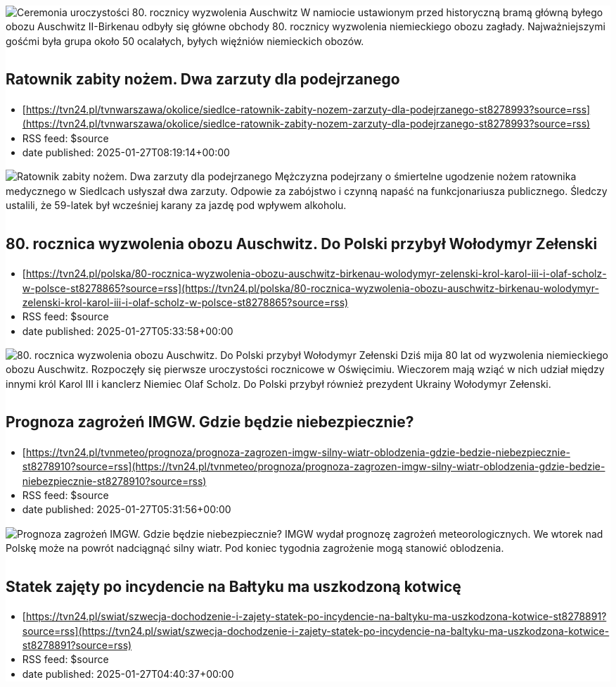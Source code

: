 <img src="https://tvn24.pl/najnowsze/cdn-zdjecie-980728-glowne-uroczystosci-rozpoczely-sie-o-godz-16-ph8280199/alternates/LANDSCAPE_1280" alt="Ceremonia uroczystości 80. rocznicy wyzwolenia Auschwitz" />
    W namiocie ustawionym przed historyczną bramą główną byłego obozu Auschwitz II-Birkenau odbyły się główne obchody 80. rocznicy wyzwolenia niemieckiego obozu zagłady. Najważniejszymi gośćmi była grupa około 50 ocalałych, byłych więźniów niemieckich obozów.

## Ratownik zabity nożem. Dwa zarzuty dla podejrzanego
 - [https://tvn24.pl/tvnwarszawa/okolice/siedlce-ratownik-zabity-nozem-zarzuty-dla-podejrzanego-st8278993?source=rss](https://tvn24.pl/tvnwarszawa/okolice/siedlce-ratownik-zabity-nozem-zarzuty-dla-podejrzanego-st8278993?source=rss)
 - RSS feed: $source
 - date published: 2025-01-27T08:19:14+00:00

<img src="https://tvn24.pl/najnowsze/cdn-zdjecie-4282978-ratownik-zabity-w-siedlcach-zdj-ilustracyjne-ph8279907/alternates/LANDSCAPE_1280" alt="Ratownik zabity nożem. Dwa zarzuty dla podejrzanego" />
    Mężczyzna podejrzany o śmiertelne ugodzenie nożem ratownika medycznego w Siedlcach usłyszał dwa zarzuty. Odpowie za zabójstwo i czynną napaść na funkcjonariusza publicznego. Śledczy ustalili, że 59-latek był wcześniej karany za jazdę pod wpływem alkoholu.

## 80. rocznica wyzwolenia obozu Auschwitz. Do Polski przybył Wołodymyr Zełenski
 - [https://tvn24.pl/polska/80-rocznica-wyzwolenia-obozu-auschwitz-birkenau-wolodymyr-zelenski-krol-karol-iii-i-olaf-scholz-w-polsce-st8278865?source=rss](https://tvn24.pl/polska/80-rocznica-wyzwolenia-obozu-auschwitz-birkenau-wolodymyr-zelenski-krol-karol-iii-i-olaf-scholz-w-polsce-st8278865?source=rss)
 - RSS feed: $source
 - date published: 2025-01-27T05:33:58+00:00

<img src="https://tvn24.pl/najnowsze/cdn-zdjecie-6273827-obchody-80-rocznicy-wyzwolenia-obozu-auschwitz-ph8279513/alternates/LANDSCAPE_1280" alt="80. rocznica wyzwolenia obozu Auschwitz. Do Polski przybył Wołodymyr Zełenski" />
    Dziś mija 80 lat od wyzwolenia niemieckiego obozu Auschwitz. Rozpoczęły się pierwsze uroczystości rocznicowe w Oświęcimiu. Wieczorem mają wziąć w nich udział między innymi król Karol III i kanclerz Niemiec Olaf Scholz. Do Polski przybył również prezydent Ukrainy Wołodymyr Zełenski.

## Prognoza zagrożeń IMGW. Gdzie będzie niebezpiecznie?
 - [https://tvn24.pl/tvnmeteo/prognoza/prognoza-zagrozen-imgw-silny-wiatr-oblodzenia-gdzie-bedzie-niebezpiecznie-st8278910?source=rss](https://tvn24.pl/tvnmeteo/prognoza/prognoza-zagrozen-imgw-silny-wiatr-oblodzenia-gdzie-bedzie-niebezpiecznie-st8278910?source=rss)
 - RSS feed: $source
 - date published: 2025-01-27T05:31:56+00:00

<img src="https://tvn24.pl/najnowsze/cdn-zdjecie-6222754-mroz-noc-zima-zimno-lod-oblodzenie-ph8254913/alternates/LANDSCAPE_1280" alt="Prognoza zagrożeń IMGW. Gdzie będzie niebezpiecznie?" />
    IMGW wydał prognozę zagrożeń meteorologicznych. We wtorek nad Polskę może na powrót nadciągnąć silny wiatr. Pod koniec tygodnia zagrożenie mogą stanowić oblodzenia.

## Statek zajęty po incydencie na Bałtyku ma uszkodzoną kotwicę
 - [https://tvn24.pl/swiat/szwecja-dochodzenie-i-zajety-statek-po-incydencie-na-baltyku-ma-uszkodzona-kotwice-st8278891?source=rss](https://tvn24.pl/swiat/szwecja-dochodzenie-i-zajety-statek-po-incydencie-na-baltyku-ma-uszkodzona-kotwice-st8278891?source=rss)
 - RSS feed: $source
 - date published: 2025-01-27T04:40:37+00:00
